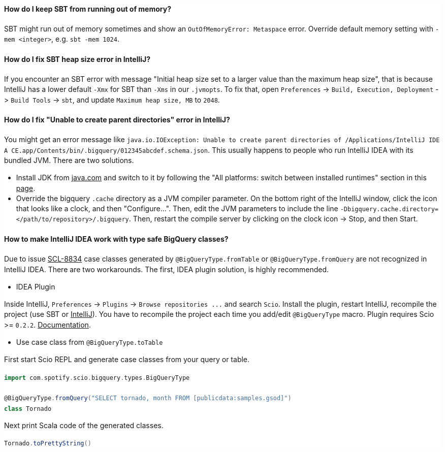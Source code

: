 #### How do I keep SBT from running out of memory?

SBT might run out of memory sometimes and show an `OutOfMemoryError: Metaspace` error. Override default memory setting with `-mem <integer>`, e.g. `sbt -mem 1024`.

#### How do I fix SBT heap size error in IntelliJ?

If you encounter an SBT error with message "Initial heap size set to a larger value than the maximum heap size", that is because IntelliJ has a lower default `-Xmx` for SBT than `-Xms` in our `.jvmopts`. To fix that, open `Preferences` -> `Build, Execution, Deployment` -> `Build Tools` -> `sbt`, and update `Maximum heap size, MB` to `2048`.

#### How do I fix "Unable to create parent directories" error in IntelliJ?

You might get an error message like `java.io.IOException: Unable to create parent directories of /Applications/IntelliJ IDEA CE.app/Contents/bin/.bigquery/012345abcdef.schema.json`. This usually happens to people who run IntelliJ IDEA with its bundled JVM. There are two solutions.

- Install JDK from [java.com](https://www.java.com/) and switch to it by following the "All platforms: switch between installed runtimes" section in this [page](https://intellij-support.jetbrains.com/hc/en-us/articles/206544879-Selecting-the-JDK-version-the-IDE-will-run-under).
- Override the bigquery `.cache` directory as a JVM compiler parameter. On the bottom right of the IntelliJ window, click the icon that looks like a clock, and then "Configure...". Then, edit the JVM parameters to include the line `-Dbigquery.cache.directory=</path/to/repository>/.bigquery`. Then, restart the compile server by clicking on the clock icon -> Stop, and then Start.

#### How to make IntelliJ IDEA work with type safe BigQuery classes?

Due to issue [SCL-8834](https://youtrack.jetbrains.com/oauth?state=%2Fissue%2FSCL-8834) case classes generated by `@BigQueryType.fromTable` or `@BigQueryType.fromQuery` are not recognized in IntelliJ IDEA. There are two workarounds. The first, IDEA plugin solution, is highly recommended.

- IDEA Plugin

Inside IntelliJ, `Preferences` -> `Plugins` -> `Browse repositories ...` and search `Scio`. Install the plugin, restart IntelliJ, recompile the project (use SBT or [IntelliJ](https://github.com/spotify/scio-idea-plugin#bigquery-location)). You have to recompile the project each time you add/edit `@BigQueryType` macro. Plugin requires Scio >= `0.2.2`. [Documentation](https://github.com/spotify/scio-idea-plugin#scio-idea-plugin).

- Use case class from `@BigQueryType.toTable`

First start Scio REPL and generate case classes from your query or table.

```scala mdoc:reset
import com.spotify.scio.bigquery.types.BigQueryType

@BigQueryType.fromQuery("SELECT tornado, month FROM [publicdata:samples.gsod]")
class Tornado
```

Next print Scala code of the generated classes.

```scala mdoc
Tornado.toPrettyString()
```

